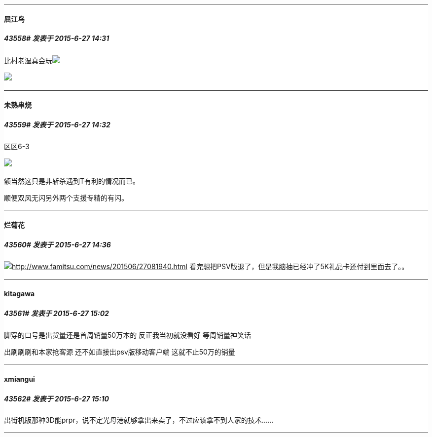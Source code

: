 
-----

####  屈江鸟  
##### 43558#       发表于 2015-6-27 14:31


比村老湿真会玩<img src="https://static.saraba1st.com/image/smiley/face/58.gif" referrerpolicy="no-referrer">

<img src="http://ww2.sinaimg.cn/mw690/9dc2e85fgw1etimwfakj7j20hs0p1wj5.jpg" referrerpolicy="no-referrer">


-----

####  未熟串烧  
##### 43559#       发表于 2015-6-27 14:32


区区6-3

<img src="http://i1159.photobucket.com/albums/p634/carrelchaim/KanColle-150627-15191394_zpse6i5xhoq.png" referrerpolicy="no-referrer">

额当然这只是非斩杀遇到T有利的情况而已。

顺便双风无闪另外两个支援专精的有闪。


-----

####  烂菊花  
##### 43560#       发表于 2015-6-27 14:36


<img src="https://static.saraba1st.com/image/smiley/face/149.gif" referrerpolicy="no-referrer">http://www.famitsu.com/news/201506/27081940.html 看完想把PSV版退了，但是我脑抽已经冲了5K礼品卡还付到里面去了。。


-----

####  kitagawa  
##### 43561#       发表于 2015-6-27 15:02


脚穿的口号是出货量还是首周销量50万本的 反正我当初就没看好 等周销量神笑话


出刷刷刷和本家抢客源 还不如直接出psv版移动客户端 这就不止50万的销量


-----

####  xmiangui  
##### 43562#       发表于 2015-6-27 15:10


出街机版那种3D能prpr，说不定光母港就够拿出来卖了，不过应该拿不到人家的技术……


-----
